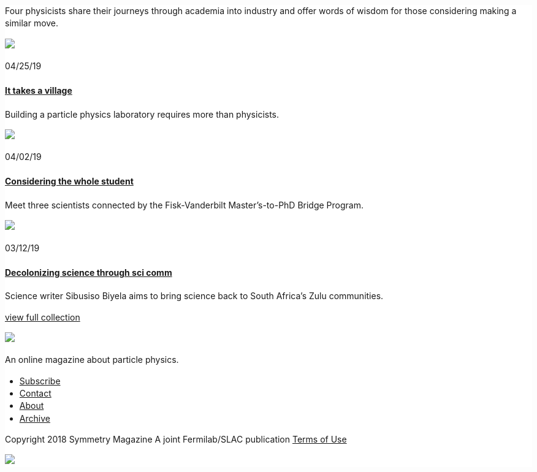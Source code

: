 Four physicists share their journeys through academia into industry and offer words of wisdom for those considering making a similar move.

[![](../_resources/10336a0590618722029238eaada50796.png)](https://www.symmetrymagazine.org/article/it-takes-a-village)

04/25/19

#### [It takes a village](https://www.symmetrymagazine.org/article/it-takes-a-village)

Building a particle physics laboratory requires more than physicists.

[![](../_resources/e42495afada82b1ac657363a80e813bb.png)](https://www.symmetrymagazine.org/article/considering-the-whole-student)

04/02/19

#### [Considering the whole student](https://www.symmetrymagazine.org/article/considering-the-whole-student)

Meet three scientists connected by the Fisk-Vanderbilt Master’s-to-PhD Bridge Program.

[![](../_resources/fb586615ce1341b63bad63dfbb997f2e.png)](https://www.symmetrymagazine.org/article/decolonizing-science-through-sci-comm)

03/12/19

#### [Decolonizing science through sci comm](https://www.symmetrymagazine.org/article/decolonizing-science-through-sci-comm)

Science writer Sibusiso Biyela aims to bring science back to South Africa’s Zulu communities.

[view full collection](https://www.symmetrymagazine.org/collection/profiles)

[![](../_resources/7d5b210d59e0bdccd828ab0501dbccb8.png)](https://www.symmetrymagazine.org/)

An online magazine about particle physics.

- [Subscribe](https://www.symmetrymagazine.org/subscribe)
- [Contact](https://www.symmetrymagazine.org/contact-us)
- [About](https://www.symmetrymagazine.org/about)
- [Archive](https://www.symmetrymagazine.org/archive)

Copyright 2018 Symmetry Magazine
A joint Fermilab/SLAC publication
[Terms of Use](https://www.symmetrymagazine.org/node/48371)

[![](:/2eef8feed7448261b93975ccc235ff09)](https://www.symmetrymagazine.org/)